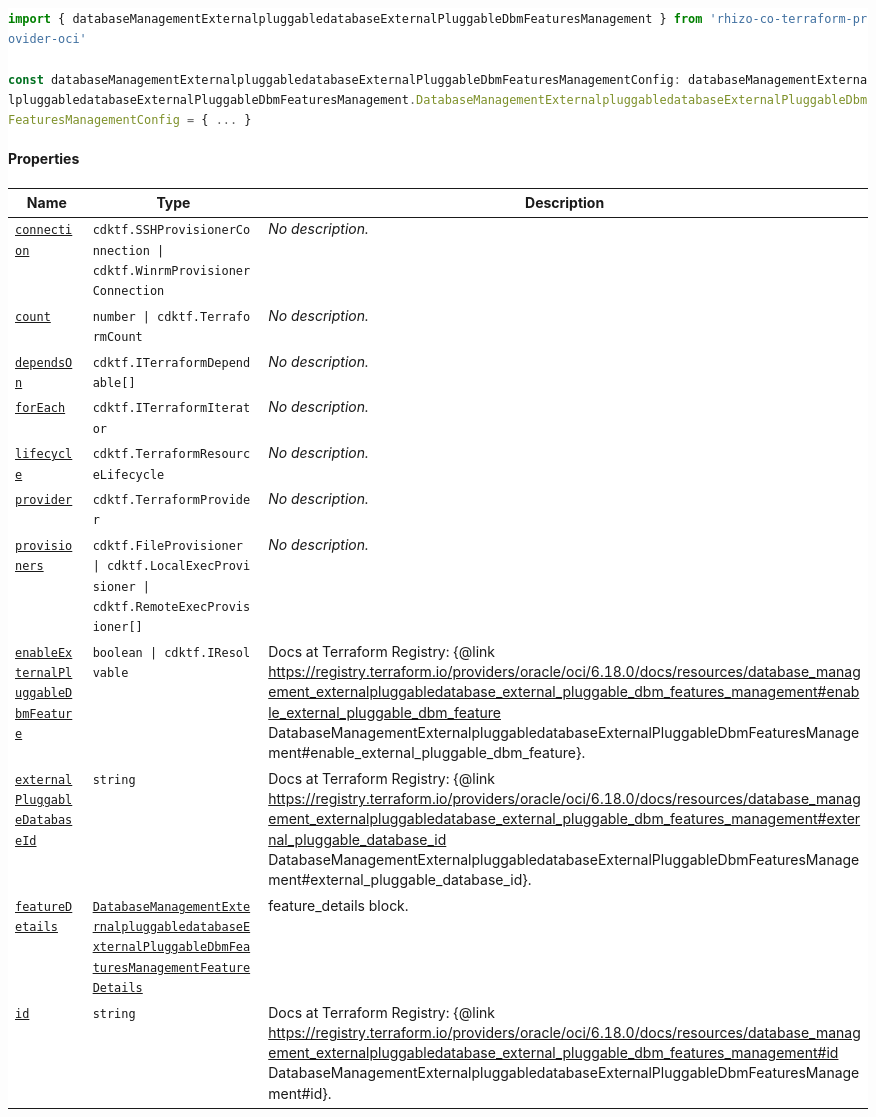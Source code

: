 ```typescript
import { databaseManagementExternalpluggabledatabaseExternalPluggableDbmFeaturesManagement } from 'rhizo-co-terraform-provider-oci'

const databaseManagementExternalpluggabledatabaseExternalPluggableDbmFeaturesManagementConfig: databaseManagementExternalpluggabledatabaseExternalPluggableDbmFeaturesManagement.DatabaseManagementExternalpluggabledatabaseExternalPluggableDbmFeaturesManagementConfig = { ... }
```

#### Properties <a name="Properties" id="Properties"></a>

| **Name** | **Type** | **Description** |
| --- | --- | --- |
| <code><a href="#rhizo-co-terraform-provider-oci.databaseManagementExternalpluggabledatabaseExternalPluggableDbmFeaturesManagement.DatabaseManagementExternalpluggabledatabaseExternalPluggableDbmFeaturesManagementConfig.property.connection">connection</a></code> | <code>cdktf.SSHProvisionerConnection \| cdktf.WinrmProvisionerConnection</code> | *No description.* |
| <code><a href="#rhizo-co-terraform-provider-oci.databaseManagementExternalpluggabledatabaseExternalPluggableDbmFeaturesManagement.DatabaseManagementExternalpluggabledatabaseExternalPluggableDbmFeaturesManagementConfig.property.count">count</a></code> | <code>number \| cdktf.TerraformCount</code> | *No description.* |
| <code><a href="#rhizo-co-terraform-provider-oci.databaseManagementExternalpluggabledatabaseExternalPluggableDbmFeaturesManagement.DatabaseManagementExternalpluggabledatabaseExternalPluggableDbmFeaturesManagementConfig.property.dependsOn">dependsOn</a></code> | <code>cdktf.ITerraformDependable[]</code> | *No description.* |
| <code><a href="#rhizo-co-terraform-provider-oci.databaseManagementExternalpluggabledatabaseExternalPluggableDbmFeaturesManagement.DatabaseManagementExternalpluggabledatabaseExternalPluggableDbmFeaturesManagementConfig.property.forEach">forEach</a></code> | <code>cdktf.ITerraformIterator</code> | *No description.* |
| <code><a href="#rhizo-co-terraform-provider-oci.databaseManagementExternalpluggabledatabaseExternalPluggableDbmFeaturesManagement.DatabaseManagementExternalpluggabledatabaseExternalPluggableDbmFeaturesManagementConfig.property.lifecycle">lifecycle</a></code> | <code>cdktf.TerraformResourceLifecycle</code> | *No description.* |
| <code><a href="#rhizo-co-terraform-provider-oci.databaseManagementExternalpluggabledatabaseExternalPluggableDbmFeaturesManagement.DatabaseManagementExternalpluggabledatabaseExternalPluggableDbmFeaturesManagementConfig.property.provider">provider</a></code> | <code>cdktf.TerraformProvider</code> | *No description.* |
| <code><a href="#rhizo-co-terraform-provider-oci.databaseManagementExternalpluggabledatabaseExternalPluggableDbmFeaturesManagement.DatabaseManagementExternalpluggabledatabaseExternalPluggableDbmFeaturesManagementConfig.property.provisioners">provisioners</a></code> | <code>cdktf.FileProvisioner \| cdktf.LocalExecProvisioner \| cdktf.RemoteExecProvisioner[]</code> | *No description.* |
| <code><a href="#rhizo-co-terraform-provider-oci.databaseManagementExternalpluggabledatabaseExternalPluggableDbmFeaturesManagement.DatabaseManagementExternalpluggabledatabaseExternalPluggableDbmFeaturesManagementConfig.property.enableExternalPluggableDbmFeature">enableExternalPluggableDbmFeature</a></code> | <code>boolean \| cdktf.IResolvable</code> | Docs at Terraform Registry: {@link https://registry.terraform.io/providers/oracle/oci/6.18.0/docs/resources/database_management_externalpluggabledatabase_external_pluggable_dbm_features_management#enable_external_pluggable_dbm_feature DatabaseManagementExternalpluggabledatabaseExternalPluggableDbmFeaturesManagement#enable_external_pluggable_dbm_feature}. |
| <code><a href="#rhizo-co-terraform-provider-oci.databaseManagementExternalpluggabledatabaseExternalPluggableDbmFeaturesManagement.DatabaseManagementExternalpluggabledatabaseExternalPluggableDbmFeaturesManagementConfig.property.externalPluggableDatabaseId">externalPluggableDatabaseId</a></code> | <code>string</code> | Docs at Terraform Registry: {@link https://registry.terraform.io/providers/oracle/oci/6.18.0/docs/resources/database_management_externalpluggabledatabase_external_pluggable_dbm_features_management#external_pluggable_database_id DatabaseManagementExternalpluggabledatabaseExternalPluggableDbmFeaturesManagement#external_pluggable_database_id}. |
| <code><a href="#rhizo-co-terraform-provider-oci.databaseManagementExternalpluggabledatabaseExternalPluggableDbmFeaturesManagement.DatabaseManagementExternalpluggabledatabaseExternalPluggableDbmFeaturesManagementConfig.property.featureDetails">featureDetails</a></code> | <code><a href="#rhizo-co-terraform-provider-oci.databaseManagementExternalpluggabledatabaseExternalPluggableDbmFeaturesManagement.DatabaseManagementExternalpluggabledatabaseExternalPluggableDbmFeaturesManagementFeatureDetails">DatabaseManagementExternalpluggabledatabaseExternalPluggableDbmFeaturesManagementFeatureDetails</a></code> | feature_details block. |
| <code><a href="#rhizo-co-terraform-provider-oci.databaseManagementExternalpluggabledatabaseExternalPluggableDbmFeaturesManagement.DatabaseManagementExternalpluggabledatabaseExternalPluggableDbmFeaturesManagementConfig.property.id">id</a></code> | <code>string</code> | Docs at Terraform Registry: {@link https://registry.terraform.io/providers/oracle/oci/6.18.0/docs/resources/database_management_externalpluggabledatabase_external_pluggable_dbm_features_management#id DatabaseManagementExternalpluggabledatabaseExternalPluggableDbmFeaturesManagement#id}. |